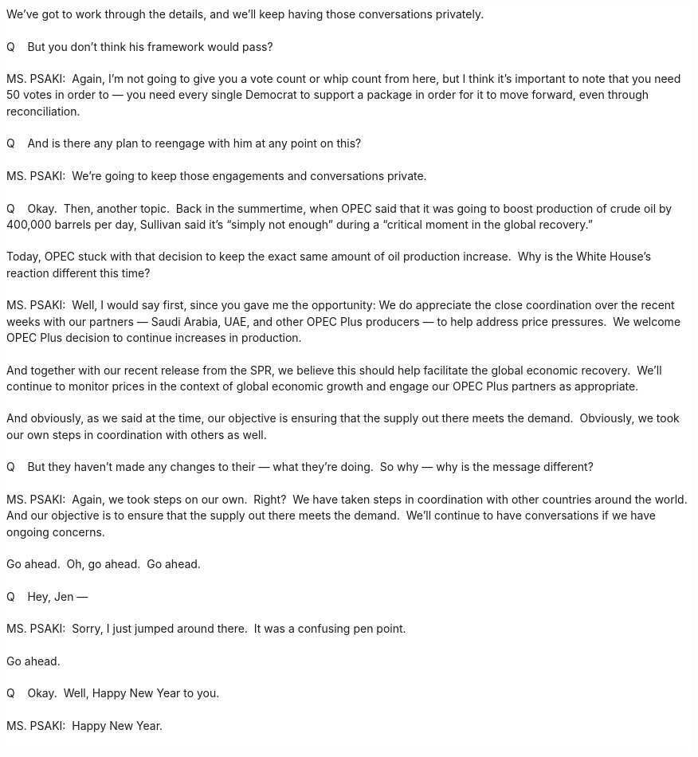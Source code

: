 We’ve got to work through the details, and we’ll keep having those
conversations privately.  
   
Q    But you don’t think his framework would pass?   
   
MS. PSAKI:  Again, I’m not going to give you a vote count or whip count
from here, but I think it’s important to note that you need 50 votes in
order to — you need every single Democrat to support a package in order
for it to move forward, even through reconciliation.  
   
Q    And is there any plan to reengage with him at any point on this?  
   
MS. PSAKI:  We’re going to keep those engagements and conversations
private.  
   
Q    Okay.  Then, another topic.  Back in the summertime, when OPEC said
that it was going to boost production of crude oil by 400,000 barrels
per day, Sullivan said it’s “simply not enough” during a “critical
moment in the global recovery.”  
   
Today, OPEC stuck with that decision to keep the exact same amount of
oil production increase.  Why is the White House’s reaction different
this time?  
   
MS. PSAKI:  Well, I would say first, since you gave me the opportunity:
We do appreciate the close coordination over the recent weeks with our
partners — Saudi Arabia, UAE, and other OPEC Plus producers — to help
address price pressures.  We welcome OPEC Plus decision to continue
increases in production.  
   
And together with our recent release from the SPR, we believe this
should help facilitate the global economic recovery.  We’ll continue to
monitor prices in the context of global economic growth and engage our
OPEC Plus partners as appropriate.   
   
And obviously, as we said at the time, our objective is ensuring that
the supply out there meets the demand.  Obviously, we took our own steps
in coordination with others as well.  
   
Q    But they haven’t made any changes to their — what they’re doing. 
So why — why is the message different?  
   
MS. PSAKI:  Again, we took steps on our own.  Right?  We have taken
steps in coordination with other countries around the world.  And our
objective is to ensure that the supply out there meets the demand. 
We’ll continue to have conversations if we have ongoing concerns.   
   
Go ahead.  Oh, go ahead.  Go ahead.   
   
Q    Hey, Jen —  
   
MS. PSAKI:  Sorry, I just jumped around there.  It was a confusing pen
point.   
   
Go ahead.  
   
Q    Okay.  Well, Happy New Year to you.   
   
MS. PSAKI:  Happy New Year.   
   